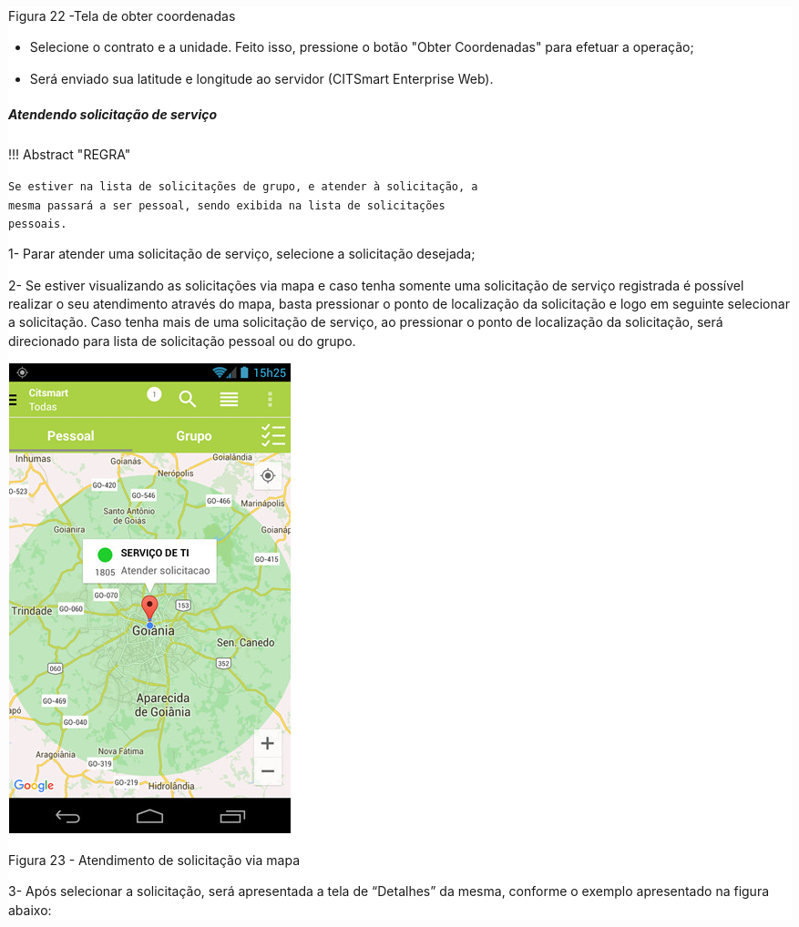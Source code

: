 Figura 22 -Tela de obter coordenadas

   -   Selecione o contrato e a unidade. Feito isso, pressione o botão "Obter
       Coordenadas" para efetuar a operação;

   -   Será enviado sua latitude e longitude ao servidor (CITSmart Enterprise Web).

##### Atendendo solicitação de serviço

!!! Abstract "REGRA"

    Se estiver na lista de solicitações de grupo, e atender à solicitação, a
    mesma passará a ser pessoal, sendo exibida na lista de solicitações
    pessoais.  

1-  Parar atender uma solicitação de serviço, selecione a solicitação desejada;

2-  Se estiver visualizando as solicitações via mapa e caso tenha somente uma
    solicitação de serviço registrada é possível realizar o seu atendimento
    através do mapa, basta pressionar o ponto de localização da solicitação e
    logo em seguinte selecionar a solicitação. Caso tenha mais de uma
    solicitação de serviço, ao pressionar o ponto de localização da solicitação,
    será direcionado para lista de solicitação pessoal ou do grupo.

![Atendimento](images/app-android-pt-23.jpg)

Figura 23 - Atendimento de solicitação via mapa

3-  Após selecionar a solicitação, será apresentada a tela de “Detalhes” da
    mesma, conforme o exemplo apresentado na figura abaixo:
